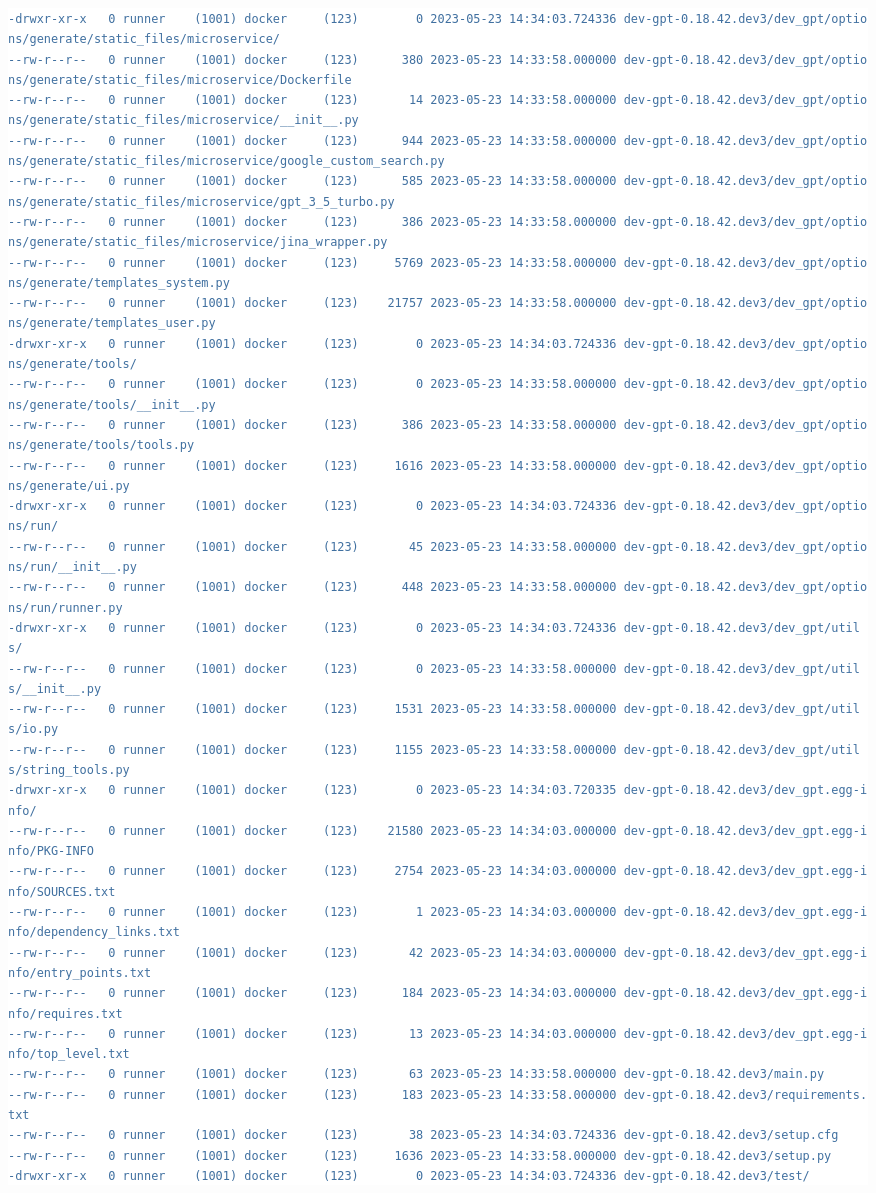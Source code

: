 ```diff
-drwxr-xr-x   0 runner    (1001) docker     (123)        0 2023-05-23 14:34:03.724336 dev-gpt-0.18.42.dev3/dev_gpt/options/generate/static_files/microservice/
--rw-r--r--   0 runner    (1001) docker     (123)      380 2023-05-23 14:33:58.000000 dev-gpt-0.18.42.dev3/dev_gpt/options/generate/static_files/microservice/Dockerfile
--rw-r--r--   0 runner    (1001) docker     (123)       14 2023-05-23 14:33:58.000000 dev-gpt-0.18.42.dev3/dev_gpt/options/generate/static_files/microservice/__init__.py
--rw-r--r--   0 runner    (1001) docker     (123)      944 2023-05-23 14:33:58.000000 dev-gpt-0.18.42.dev3/dev_gpt/options/generate/static_files/microservice/google_custom_search.py
--rw-r--r--   0 runner    (1001) docker     (123)      585 2023-05-23 14:33:58.000000 dev-gpt-0.18.42.dev3/dev_gpt/options/generate/static_files/microservice/gpt_3_5_turbo.py
--rw-r--r--   0 runner    (1001) docker     (123)      386 2023-05-23 14:33:58.000000 dev-gpt-0.18.42.dev3/dev_gpt/options/generate/static_files/microservice/jina_wrapper.py
--rw-r--r--   0 runner    (1001) docker     (123)     5769 2023-05-23 14:33:58.000000 dev-gpt-0.18.42.dev3/dev_gpt/options/generate/templates_system.py
--rw-r--r--   0 runner    (1001) docker     (123)    21757 2023-05-23 14:33:58.000000 dev-gpt-0.18.42.dev3/dev_gpt/options/generate/templates_user.py
-drwxr-xr-x   0 runner    (1001) docker     (123)        0 2023-05-23 14:34:03.724336 dev-gpt-0.18.42.dev3/dev_gpt/options/generate/tools/
--rw-r--r--   0 runner    (1001) docker     (123)        0 2023-05-23 14:33:58.000000 dev-gpt-0.18.42.dev3/dev_gpt/options/generate/tools/__init__.py
--rw-r--r--   0 runner    (1001) docker     (123)      386 2023-05-23 14:33:58.000000 dev-gpt-0.18.42.dev3/dev_gpt/options/generate/tools/tools.py
--rw-r--r--   0 runner    (1001) docker     (123)     1616 2023-05-23 14:33:58.000000 dev-gpt-0.18.42.dev3/dev_gpt/options/generate/ui.py
-drwxr-xr-x   0 runner    (1001) docker     (123)        0 2023-05-23 14:34:03.724336 dev-gpt-0.18.42.dev3/dev_gpt/options/run/
--rw-r--r--   0 runner    (1001) docker     (123)       45 2023-05-23 14:33:58.000000 dev-gpt-0.18.42.dev3/dev_gpt/options/run/__init__.py
--rw-r--r--   0 runner    (1001) docker     (123)      448 2023-05-23 14:33:58.000000 dev-gpt-0.18.42.dev3/dev_gpt/options/run/runner.py
-drwxr-xr-x   0 runner    (1001) docker     (123)        0 2023-05-23 14:34:03.724336 dev-gpt-0.18.42.dev3/dev_gpt/utils/
--rw-r--r--   0 runner    (1001) docker     (123)        0 2023-05-23 14:33:58.000000 dev-gpt-0.18.42.dev3/dev_gpt/utils/__init__.py
--rw-r--r--   0 runner    (1001) docker     (123)     1531 2023-05-23 14:33:58.000000 dev-gpt-0.18.42.dev3/dev_gpt/utils/io.py
--rw-r--r--   0 runner    (1001) docker     (123)     1155 2023-05-23 14:33:58.000000 dev-gpt-0.18.42.dev3/dev_gpt/utils/string_tools.py
-drwxr-xr-x   0 runner    (1001) docker     (123)        0 2023-05-23 14:34:03.720335 dev-gpt-0.18.42.dev3/dev_gpt.egg-info/
--rw-r--r--   0 runner    (1001) docker     (123)    21580 2023-05-23 14:34:03.000000 dev-gpt-0.18.42.dev3/dev_gpt.egg-info/PKG-INFO
--rw-r--r--   0 runner    (1001) docker     (123)     2754 2023-05-23 14:34:03.000000 dev-gpt-0.18.42.dev3/dev_gpt.egg-info/SOURCES.txt
--rw-r--r--   0 runner    (1001) docker     (123)        1 2023-05-23 14:34:03.000000 dev-gpt-0.18.42.dev3/dev_gpt.egg-info/dependency_links.txt
--rw-r--r--   0 runner    (1001) docker     (123)       42 2023-05-23 14:34:03.000000 dev-gpt-0.18.42.dev3/dev_gpt.egg-info/entry_points.txt
--rw-r--r--   0 runner    (1001) docker     (123)      184 2023-05-23 14:34:03.000000 dev-gpt-0.18.42.dev3/dev_gpt.egg-info/requires.txt
--rw-r--r--   0 runner    (1001) docker     (123)       13 2023-05-23 14:34:03.000000 dev-gpt-0.18.42.dev3/dev_gpt.egg-info/top_level.txt
--rw-r--r--   0 runner    (1001) docker     (123)       63 2023-05-23 14:33:58.000000 dev-gpt-0.18.42.dev3/main.py
--rw-r--r--   0 runner    (1001) docker     (123)      183 2023-05-23 14:33:58.000000 dev-gpt-0.18.42.dev3/requirements.txt
--rw-r--r--   0 runner    (1001) docker     (123)       38 2023-05-23 14:34:03.724336 dev-gpt-0.18.42.dev3/setup.cfg
--rw-r--r--   0 runner    (1001) docker     (123)     1636 2023-05-23 14:33:58.000000 dev-gpt-0.18.42.dev3/setup.py
-drwxr-xr-x   0 runner    (1001) docker     (123)        0 2023-05-23 14:34:03.724336 dev-gpt-0.18.42.dev3/test/
```